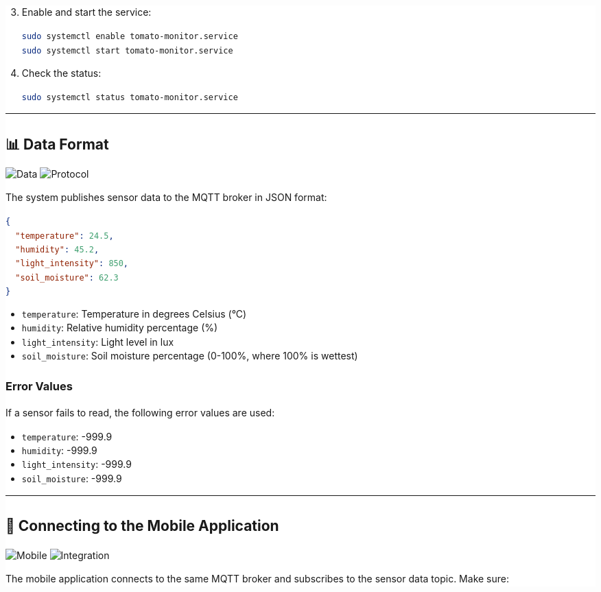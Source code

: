 3. Enable and start the service:

   ```bash
   sudo systemctl enable tomato-monitor.service
   sudo systemctl start tomato-monitor.service
   ```

4. Check the status:

   ```bash
   sudo systemctl status tomato-monitor.service
   ```

---

## 📊 Data Format
![Data](https://img.shields.io/badge/Format-JSON-yellow)
![Protocol](https://img.shields.io/badge/Protocol-MQTT-yellowgreen)

The system publishes sensor data to the MQTT broker in JSON format:

```json
{
  "temperature": 24.5,
  "humidity": 45.2,
  "light_intensity": 850,
  "soil_moisture": 62.3
}
```

- `temperature`: Temperature in degrees Celsius (°C)
- `humidity`: Relative humidity percentage (%)
- `light_intensity`: Light level in lux
- `soil_moisture`: Soil moisture percentage (0-100%, where 100% is wettest)

### Error Values

If a sensor fails to read, the following error values are used:

- `temperature`: -999.9
- `humidity`: -999.9
- `light_intensity`: -999.9
- `soil_moisture`: -999.9

---

## 📱 Connecting to the Mobile Application
![Mobile](https://img.shields.io/badge/Mobile-Application-9cf)
![Integration](https://img.shields.io/badge/Integration-Data%20Flow-success)

The mobile application connects to the same MQTT broker and subscribes to the sensor data topic. Make sure:
